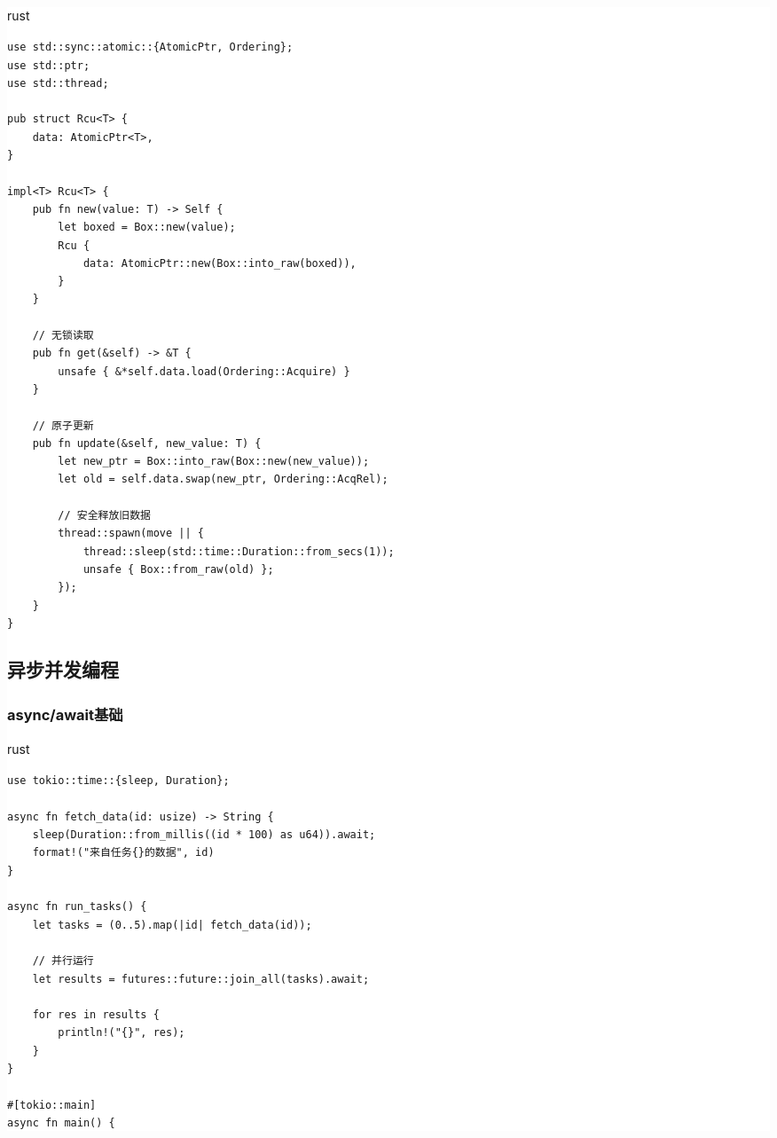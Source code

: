 rust

```
use std::sync::atomic::{AtomicPtr, Ordering};
use std::ptr;
use std::thread;

pub struct Rcu<T> {
    data: AtomicPtr<T>,
}

impl<T> Rcu<T> {
    pub fn new(value: T) -> Self {
        let boxed = Box::new(value);
        Rcu {
            data: AtomicPtr::new(Box::into_raw(boxed)),
        }
    }

    // 无锁读取
    pub fn get(&self) -> &T {
        unsafe { &*self.data.load(Ordering::Acquire) }
    }

    // 原子更新
    pub fn update(&self, new_value: T) {
        let new_ptr = Box::into_raw(Box::new(new_value));
        let old = self.data.swap(new_ptr, Ordering::AcqRel);

        // 安全释放旧数据
        thread::spawn(move || {
            thread::sleep(std::time::Duration::from_secs(1));
            unsafe { Box::from_raw(old) };
        });
    }
}
```

## 异步并发编程

### async/await基础

rust

```
use tokio::time::{sleep, Duration};

async fn fetch_data(id: usize) -> String {
    sleep(Duration::from_millis((id * 100) as u64)).await;
    format!("来自任务{}的数据", id)
}

async fn run_tasks() {
    let tasks = (0..5).map(|id| fetch_data(id));

    // 并行运行
    let results = futures::future::join_all(tasks).await;

    for res in results {
        println!("{}", res);
    }
}

#[tokio::main]
async fn main() {
```